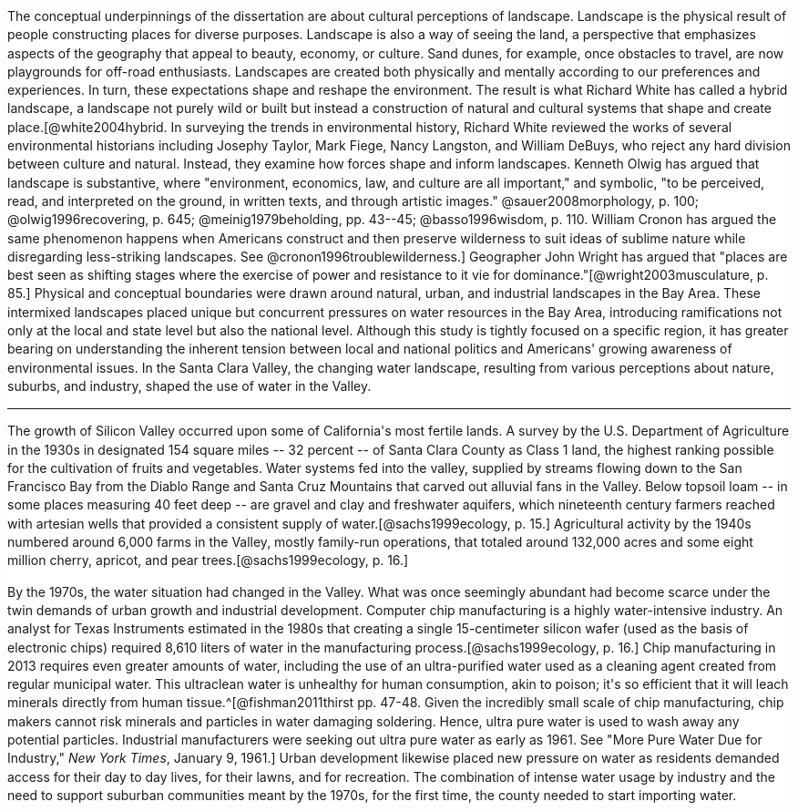 The conceptual underpinnings of the dissertation are about cultural perceptions of landscape. Landscape is the physical result of people constructing places for diverse purposes. Landscape is also a way of seeing the land, a perspective that emphasizes aspects of the geography that appeal to beauty, economy, or culture. Sand dunes, for example, once obstacles to travel, are now playgrounds for off-road enthusiasts. Landscapes are created both physically and mentally according to our preferences and experiences. In turn, these expectations shape and reshape the environment. The result is what Richard White has called a hybrid landscape, a landscape not purely wild or built but instead a construction of natural and cultural systems that shape and create place.[@white2004hybrid. In surveying the trends in environmental history, Richard White reviewed the works of several environmental historians including Josephy Taylor, Mark Fiege, Nancy Langston, and William DeBuys, who reject any hard division between culture and natural. Instead, they examine how forces shape and inform landscapes. Kenneth Olwig has argued that landscape is substantive, where "environment, economics, law, and culture are all important," and symbolic, "to be perceived, read, and interpreted on the ground, in written texts, and through artistic images." @sauer2008morphology, p. 100; @olwig1996recovering, p. 645; @meinig1979beholding, pp. 43--45; @basso1996wisdom, p. 110. William Cronon has argued the same phenomenon happens when Americans construct and then preserve wilderness to suit ideas of sublime nature while disregarding less-striking landscapes. See @cronon1996troublewilderness.] Geographer John Wright has argued that "places are best seen as shifting stages where the exercise of power and resistance to it vie for dominance."[@wright2003musculature, p. 85.] Physical and conceptual boundaries were drawn around natural, urban, and industrial landscapes in the Bay Area. These intermixed landscapes placed unique but concurrent pressures on water resources in the Bay Area, introducing ramifications not only at the local and state level but also the national level. Although this study is tightly focused on a specific region, it has greater bearing on understanding the inherent tension between local and national politics and Americans' growing awareness of environmental issues. In the Santa Clara Valley, the changing water landscape, resulting from various perceptions about nature, suburbs, and industry, shaped the use of water in the Valley.

***

The growth of Silicon Valley occurred upon some of California's most fertile lands. A survey by the U.S. Department of Agriculture in the 1930s in designated 154 square miles -- 32 percent -- of Santa Clara County as Class 1 land, the highest ranking possible for the cultivation of fruits and vegetables. Water systems fed into the valley, supplied by streams flowing down to the San Francisco Bay from the Diablo Range and Santa Cruz Mountains that carved out alluvial fans in the Valley. Below topsoil loam -- in some places measuring 40 feet deep -- are gravel and clay and freshwater aquifers, which nineteenth century farmers reached with artesian wells that provided a consistent supply of water.[@sachs1999ecology, p. 15.] Agricultural activity by the 1940s numbered around 6,000 farms in the Valley, mostly family-run operations, that totaled around 132,000 acres and some eight million cherry, apricot, and pear trees.[@sachs1999ecology, p. 16.]

By the 1970s, the water situation had changed in the Valley. What was once seemingly abundant had become scarce under the twin demands of urban growth and industrial development. Computer chip manufacturing is a highly water-intensive industry. An analyst for Texas Instruments estimated in the 1980s that creating a single 15-centimeter silicon wafer (used as the basis of electronic chips) required 8,610 liters of water in the manufacturing process.[@sachs1999ecology, p. 16.] Chip manufacturing in 2013 requires even greater amounts of water, including the use of an ultra-purified water used as a cleaning agent created from regular municipal water. This ultraclean water is unhealthy for human consumption, akin to poison; it's so efficient that it will leach minerals directly from human tissue.^[@fishman2011thirst pp. 47-48. Given the incredibly small scale of chip manufacturing, chip makers cannot risk minerals and particles in water damaging soldering. Hence, ultra pure water is used to wash away any potential particles. Industrial manufacturers were seeking out ultra pure water as early as 1961. See "More Pure Water Due for Industry," *New York Times*, January 9, 1961.] Urban development likewise placed new pressure on water as residents demanded access for their day to day lives, for their lawns, and for recreation. The combination of intense water usage by industry and the need to support suburban communities meant by the 1970s, for the first time, the county needed to start importing water.
